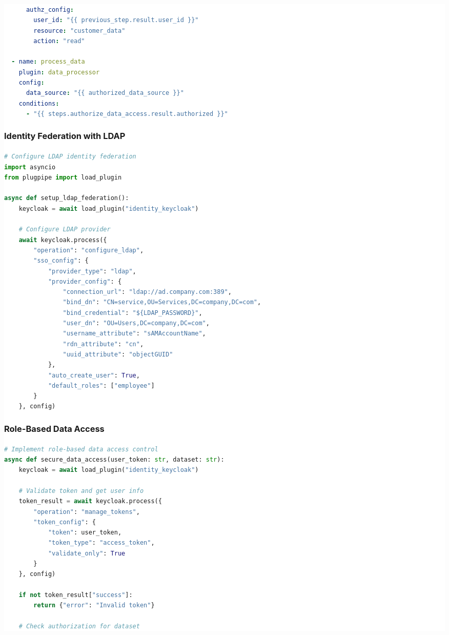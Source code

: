 ```yaml
      authz_config:
        user_id: "{{ previous_step.result.user_id }}"
        resource: "customer_data"
        action: "read"
  
  - name: process_data
    plugin: data_processor
    config:
      data_source: "{{ authorized_data_source }}"
    conditions:
      - "{{ steps.authorize_data_access.result.authorized }}"
```

### Identity Federation with LDAP

```python
# Configure LDAP identity federation
import asyncio
from plugpipe import load_plugin

async def setup_ldap_federation():
    keycloak = await load_plugin("identity_keycloak")
    
    # Configure LDAP provider
    await keycloak.process({
        "operation": "configure_ldap",
        "sso_config": {
            "provider_type": "ldap",
            "provider_config": {
                "connection_url": "ldap://ad.company.com:389",
                "bind_dn": "CN=service,OU=Services,DC=company,DC=com",
                "bind_credential": "${LDAP_PASSWORD}",
                "user_dn": "OU=Users,DC=company,DC=com",
                "username_attribute": "sAMAccountName",
                "rdn_attribute": "cn",
                "uuid_attribute": "objectGUID"
            },
            "auto_create_user": True,
            "default_roles": ["employee"]
        }
    }, config)
```

### Role-Based Data Access

```python
# Implement role-based data access control
async def secure_data_access(user_token: str, dataset: str):
    keycloak = await load_plugin("identity_keycloak")
    
    # Validate token and get user info
    token_result = await keycloak.process({
        "operation": "manage_tokens",
        "token_config": {
            "token": user_token,
            "token_type": "access_token",
            "validate_only": True
        }
    }, config)
    
    if not token_result["success"]:
        return {"error": "Invalid token"}
    
    # Check authorization for dataset
```